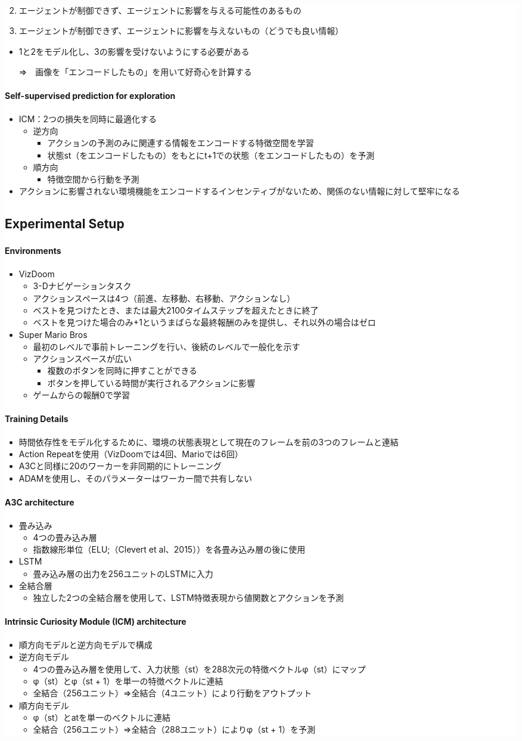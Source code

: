   2. エージェントが制御できず、エージェントに影響を与える可能性のあるもの

  3. エージェントが制御できず、エージェントに影響を与えないもの（どうでも良い情報）

- 1と2をモデル化し、3の影響を受けないようにする必要がある

  ⇒　画像を「エンコードしたもの」を用いて好奇心を計算する

####  Self-supervised prediction for exploration

- ICM：2つの損失を同時に最適化する
  - 逆方向
    - アクションの予測のみに関連する情報をエンコードする特徴空間を学習
    - 状態st（をエンコードしたもの）をもとにt+1での状態（をエンコードしたもの）を予測
  - 順方向
    - 特徴空間から行動を予測
- アクションに影響されない環境機能をエンコードするインセンティブがないため、関係のない情報に対して堅牢になる

##  Experimental Setup

#### Environments

- VizDoom
  - 3-Dナビゲーションタスク
  - アクションスペースは4つ（前進、左移動、右移動、アクションなし）
  - ベストを見つけたとき、または最大2100タイムステップを超えたときに終了
  - ベストを見つけた場合のみ+1というまばらな最終報酬のみを提供し、それ以外の場合はゼロ
- Super Mario Bros
  - 最初のレベルで事前トレーニングを行い、後続のレベルで一般化を示す
  - アクションスペースが広い
    - 複数のボタンを同時に押すことができる
    - ボタンを押している時間が実行されるアクションに影響
  - ゲームからの報酬0で学習

#### Training Details

- 時間依存性をモデル化するために、環境の状態表現として現在のフレームを前の3つのフレームと連結
- Action Repeatを使用（VizDoomでは4回、Marioでは6回）
- A3Cと同様に20のワーカーを非同期的にトレーニング
- ADAMを使用し、そのパラメーターはワーカー間で共有しない

#### A3C architecture

- 畳み込み
  - 4つの畳み込み層
  - 指数線形単位（ELU;（Clevert et al、2015））を各畳み込み層の後に使用
- LSTM
  - 畳み込み層の出力を256ユニットのLSTMに入力
- 全結合層
  - 独立した2つの全結合層を使用して、LSTM特徴表現から値関数とアクションを予測

#### Intrinsic Curiosity Module (ICM) architecture

- 順方向モデルと逆方向モデルで構成
- 逆方向モデル
  - 4つの畳み込み層を使用して、入力状態（st）を288次元の特徴ベクトルφ（st）にマップ
  - φ（st）とφ（st + 1）を単一の特徴ベクトルに連結
  - 全結合（256ユニット）⇒全結合（4ユニット）により行動をアウトプット
- 順方向モデル
  - φ（st）とatを単一のベクトルに連結
  - 全結合（256ユニット）⇒全結合（288ユニット）によりφ（st + 1）を予測
